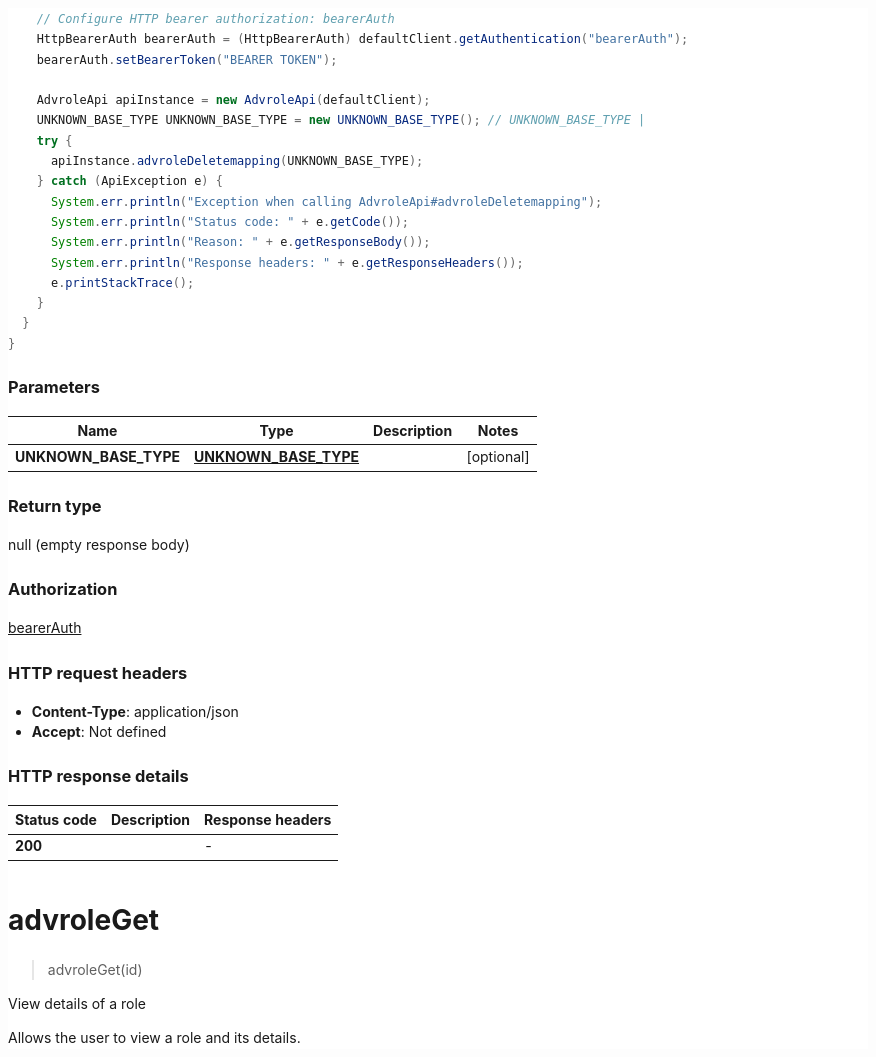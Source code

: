 ```java
    // Configure HTTP bearer authorization: bearerAuth
    HttpBearerAuth bearerAuth = (HttpBearerAuth) defaultClient.getAuthentication("bearerAuth");
    bearerAuth.setBearerToken("BEARER TOKEN");

    AdvroleApi apiInstance = new AdvroleApi(defaultClient);
    UNKNOWN_BASE_TYPE UNKNOWN_BASE_TYPE = new UNKNOWN_BASE_TYPE(); // UNKNOWN_BASE_TYPE | 
    try {
      apiInstance.advroleDeletemapping(UNKNOWN_BASE_TYPE);
    } catch (ApiException e) {
      System.err.println("Exception when calling AdvroleApi#advroleDeletemapping");
      System.err.println("Status code: " + e.getCode());
      System.err.println("Reason: " + e.getResponseBody());
      System.err.println("Response headers: " + e.getResponseHeaders());
      e.printStackTrace();
    }
  }
}
```

### Parameters

Name | Type | Description  | Notes
------------- | ------------- | ------------- | -------------
 **UNKNOWN_BASE_TYPE** | [**UNKNOWN_BASE_TYPE**](UNKNOWN_BASE_TYPE.md)|  | [optional]

### Return type

null (empty response body)

### Authorization

[bearerAuth](../README.md#bearerAuth)

### HTTP request headers

 - **Content-Type**: application/json
 - **Accept**: Not defined

### HTTP response details
| Status code | Description | Response headers |
|-------------|-------------|------------------|
**200** |  |  -  |

<a name="advroleGet"></a>
# **advroleGet**
> advroleGet(id)

View details of a role

Allows the user to view a role and its details.
